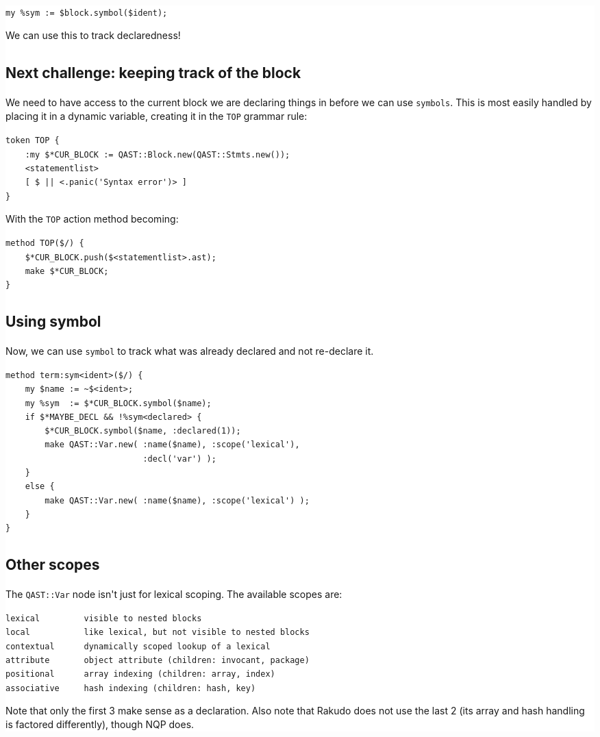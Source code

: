     my %sym := $block.symbol($ident);

We can use this to track declaredness!

## Next challenge: keeping track of the block

We need to have access to the current block we are declaring things in before
we can use `symbols`. This is most easily handled by placing it in a dynamic
variable, creating it in the `TOP` grammar rule:

    token TOP {
        :my $*CUR_BLOCK := QAST::Block.new(QAST::Stmts.new());
        <statementlist>
        [ $ || <.panic('Syntax error')> ]
    }

With the `TOP` action method becoming:

    method TOP($/) {
        $*CUR_BLOCK.push($<statementlist>.ast);
        make $*CUR_BLOCK;
    }

## Using symbol

Now, we can use `symbol` to track what was already declared and not re-declare
it.

    method term:sym<ident>($/) {
        my $name := ~$<ident>;
        my %sym  := $*CUR_BLOCK.symbol($name);
        if $*MAYBE_DECL && !%sym<declared> {
            $*CUR_BLOCK.symbol($name, :declared(1));
            make QAST::Var.new( :name($name), :scope('lexical'),
                                :decl('var') );
        }
        else {
            make QAST::Var.new( :name($name), :scope('lexical') );
        }
    }

## Other scopes

The `QAST::Var` node isn't just for lexical scoping. The available scopes are:

    lexical         visible to nested blocks
    local           like lexical, but not visible to nested blocks
    contextual      dynamically scoped lookup of a lexical
    attribute       object attribute (children: invocant, package)
    positional      array indexing (children: array, index)
    associative     hash indexing (children: hash, key)

Note that only the first 3 make sense as a declaration. Also note that Rakudo
does not use the last 2 (its array and hash handling is factored differently),
though NQP does.
